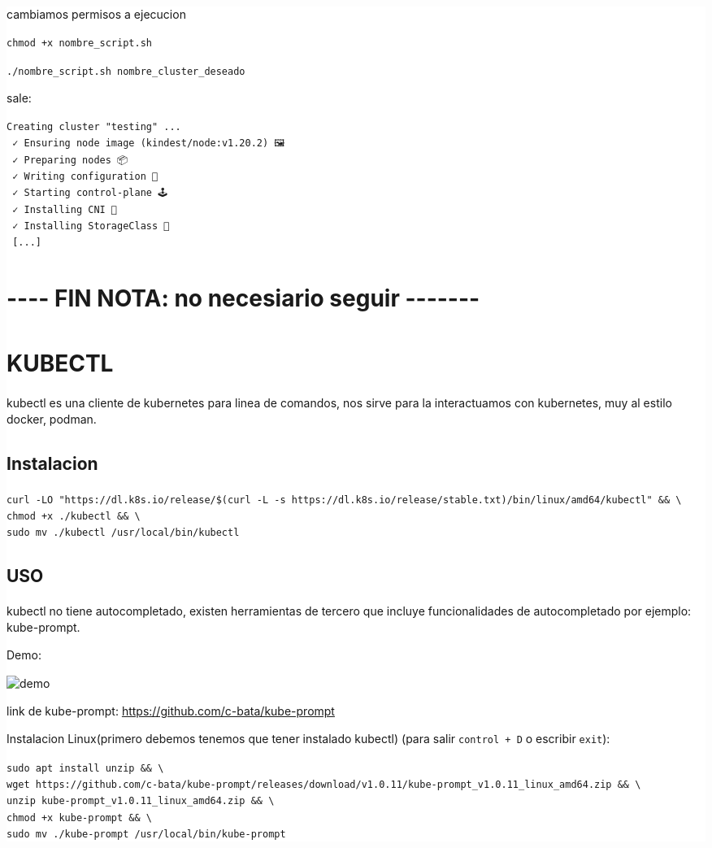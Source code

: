 cambiamos permisos a ejecucion
```
chmod +x nombre_script.sh
```

```
./nombre_script.sh nombre_cluster_deseado
```

sale:

```
Creating cluster "testing" ...
 ✓ Ensuring node image (kindest/node:v1.20.2) 🖼
 ✓ Preparing nodes 📦
 ✓ Writing configuration 📜
 ✓ Starting control-plane 🕹️
 ✓ Installing CNI 🔌
 ✓ Installing StorageClass 💾
 [...]
```
# ---- FIN NOTA: no necesiario seguir ------- 


# KUBECTL

kubectl es una cliente de kubernetes para linea de comandos, nos sirve para la interactuamos con kubernetes, muy al estilo docker, podman.

## Instalacion

```
curl -LO "https://dl.k8s.io/release/$(curl -L -s https://dl.k8s.io/release/stable.txt)/bin/linux/amd64/kubectl" && \
chmod +x ./kubectl && \
sudo mv ./kubectl /usr/local/bin/kubectl
```


## USO

kubectl no tiene autocompletado, existen herramientas de tercero que incluye funcionalidades de autocompletado por ejemplo: kube-prompt. 

Demo: 

![demo](https://github.com/c-bata/assets/raw/master/kube-prompt/kube-prompt.gif)

link de kube-prompt: https://github.com/c-bata/kube-prompt

Instalacion Linux(primero debemos tenemos que tener instalado kubectl) (para salir `control + D` o escribir `exit`):
```
sudo apt install unzip && \
wget https://github.com/c-bata/kube-prompt/releases/download/v1.0.11/kube-prompt_v1.0.11_linux_amd64.zip && \
unzip kube-prompt_v1.0.11_linux_amd64.zip && \
chmod +x kube-prompt && \
sudo mv ./kube-prompt /usr/local/bin/kube-prompt
```
